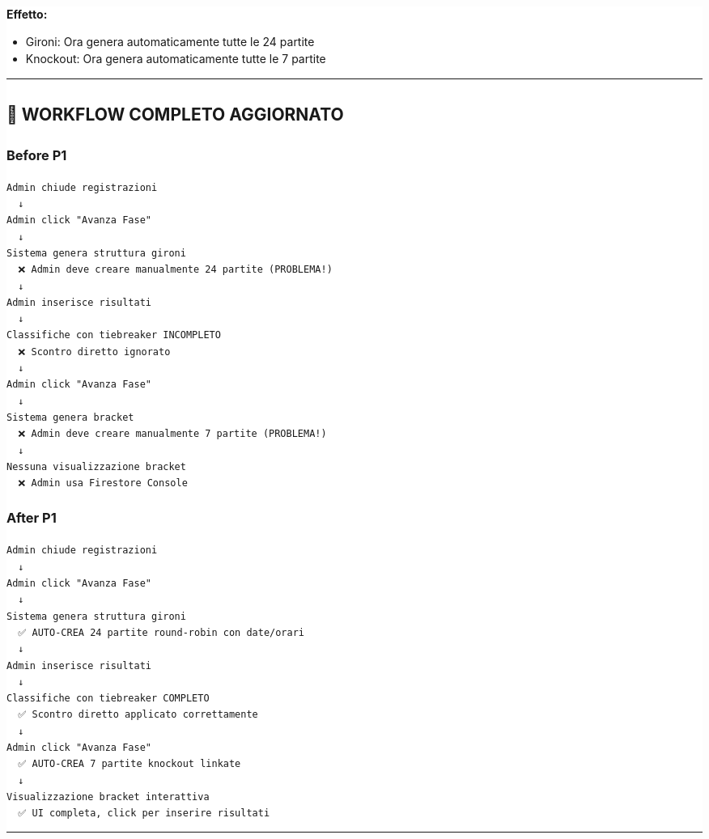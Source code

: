 **Effetto:**
- Gironi: Ora genera automaticamente tutte le 24 partite
- Knockout: Ora genera automaticamente tutte le 7 partite

---

## 🎯 WORKFLOW COMPLETO AGGIORNATO

### Before P1
```
Admin chiude registrazioni
  ↓
Admin click "Avanza Fase"
  ↓
Sistema genera struttura gironi
  ❌ Admin deve creare manualmente 24 partite (PROBLEMA!)
  ↓
Admin inserisce risultati
  ↓
Classifiche con tiebreaker INCOMPLETO
  ❌ Scontro diretto ignorato
  ↓
Admin click "Avanza Fase"
  ↓
Sistema genera bracket
  ❌ Admin deve creare manualmente 7 partite (PROBLEMA!)
  ↓
Nessuna visualizzazione bracket
  ❌ Admin usa Firestore Console
```

### After P1
```
Admin chiude registrazioni
  ↓
Admin click "Avanza Fase"
  ↓
Sistema genera struttura gironi
  ✅ AUTO-CREA 24 partite round-robin con date/orari
  ↓
Admin inserisce risultati
  ↓
Classifiche con tiebreaker COMPLETO
  ✅ Scontro diretto applicato correttamente
  ↓
Admin click "Avanza Fase"
  ✅ AUTO-CREA 7 partite knockout linkate
  ↓
Visualizzazione bracket interattiva
  ✅ UI completa, click per inserire risultati
```

---